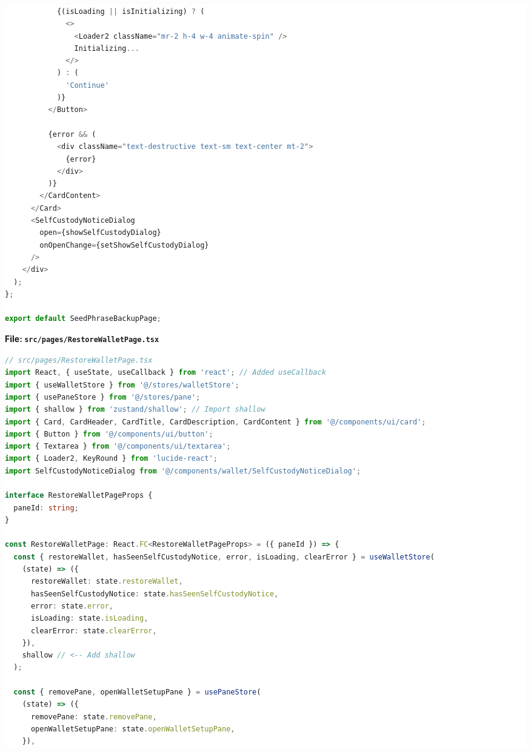 ```typescript
            {(isLoading || isInitializing) ? (
              <>
                <Loader2 className="mr-2 h-4 w-4 animate-spin" />
                Initializing...
              </>
            ) : (
              'Continue'
            )}
          </Button>

          {error && (
            <div className="text-destructive text-sm text-center mt-2">
              {error}
            </div>
          )}
        </CardContent>
      </Card>
      <SelfCustodyNoticeDialog
        open={showSelfCustodyDialog}
        onOpenChange={setShowSelfCustodyDialog}
      />
    </div>
  );
};

export default SeedPhraseBackupPage;

```

**File: `src/pages/RestoreWalletPage.tsx`**

```typescript
// src/pages/RestoreWalletPage.tsx
import React, { useState, useCallback } from 'react'; // Added useCallback
import { useWalletStore } from '@/stores/walletStore';
import { usePaneStore } from '@/stores/pane';
import { shallow } from 'zustand/shallow'; // Import shallow
import { Card, CardHeader, CardTitle, CardDescription, CardContent } from '@/components/ui/card';
import { Button } from '@/components/ui/button';
import { Textarea } from '@/components/ui/textarea';
import { Loader2, KeyRound } from 'lucide-react';
import SelfCustodyNoticeDialog from '@/components/wallet/SelfCustodyNoticeDialog';

interface RestoreWalletPageProps {
  paneId: string;
}

const RestoreWalletPage: React.FC<RestoreWalletPageProps> = ({ paneId }) => {
  const { restoreWallet, hasSeenSelfCustodyNotice, error, isLoading, clearError } = useWalletStore(
    (state) => ({
      restoreWallet: state.restoreWallet,
      hasSeenSelfCustodyNotice: state.hasSeenSelfCustodyNotice,
      error: state.error,
      isLoading: state.isLoading,
      clearError: state.clearError,
    }),
    shallow // <-- Add shallow
  );

  const { removePane, openWalletSetupPane } = usePaneStore(
    (state) => ({
      removePane: state.removePane,
      openWalletSetupPane: state.openWalletSetupPane,
    }),
```